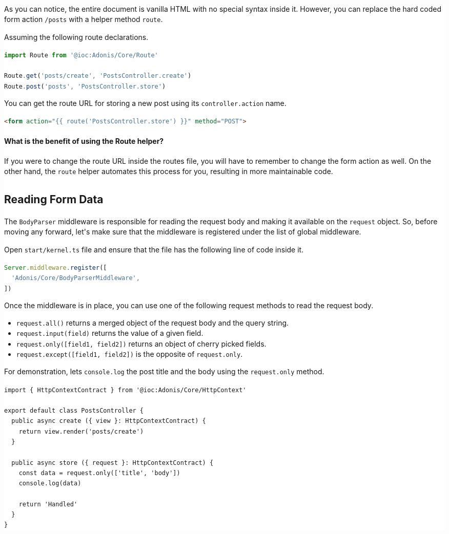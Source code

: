 As you can notice, the entire document is vanilla HTML with no special syntax inside it. However, you can replace the hard coded form action `/posts`  with a helper method `route`.

Assuming the following route declarations.

```ts
import Route from '@ioc:Adonis/Core/Route'

Route.get('posts/create', 'PostsController.create')
Route.post('posts', 'PostsController.store')
```

You can get the route URL for storing a new post using its `controller.action` name.

```html
<form action="{{ route('PostsController.store') }}" method="POST">
```

#### What is the benefit of using the Route helper?

If you were to change the route URL inside the routes file, you will have to remember to change the form action as well. On the other hand, the `route` helper automates this process for you, resulting in more maintainable code.

## Reading Form Data

The `BodyParser` middleware is responsible for reading the request body and making it available on the `request` object. So, before moving any forward, let's make sure that the middleware is registered under the list of global middleware.

Open `start/kernel.ts` file and ensure that the file has the following line of code inside it.

```ts
Server.middleware.register([
  'Adonis/Core/BodyParserMiddleware',
])
```

Once the middleware is in place, you can use one of the following request methods to read the request body.

- `request.all()` returns a merged object of the request body and the query string.
- `request.input(field)` returns the value of a given field.
- `request.only([field1, field2])` returns an object of cherry picked fields.
- `request.except([field1, field2])` is the opposite of `request.only`.

For demonstration, lets `console.log` the post title and the body using the `request.only` method.

```ts{9-10}
import { HttpContextContract } from '@ioc:Adonis/Core/HttpContext'

export default class PostsController {
  public async create ({ view }: HttpContextContract) {
    return view.render('posts/create')
  }

  public async store ({ request }: HttpContextContract) {
    const data = request.only(['title', 'body'])
    console.log(data)

    return 'Handled'
  }
}
```
